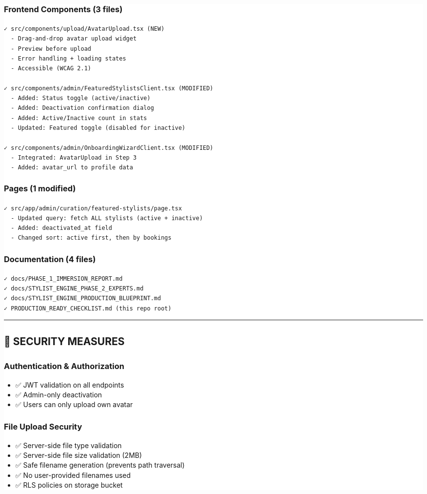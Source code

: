 ### Frontend Components (3 files)
```
✓ src/components/upload/AvatarUpload.tsx (NEW)
  - Drag-and-drop avatar upload widget
  - Preview before upload
  - Error handling + loading states
  - Accessible (WCAG 2.1)

✓ src/components/admin/FeaturedStylistsClient.tsx (MODIFIED)
  - Added: Status toggle (active/inactive)
  - Added: Deactivation confirmation dialog
  - Added: Active/Inactive count in stats
  - Updated: Featured toggle (disabled for inactive)

✓ src/components/admin/OnboardingWizardClient.tsx (MODIFIED)
  - Integrated: AvatarUpload in Step 3
  - Added: avatar_url to profile data
```

### Pages (1 modified)
```
✓ src/app/admin/curation/featured-stylists/page.tsx
  - Updated query: fetch ALL stylists (active + inactive)
  - Added: deactivated_at field
  - Changed sort: active first, then by bookings
```

### Documentation (4 files)
```
✓ docs/PHASE_1_IMMERSION_REPORT.md
✓ docs/STYLIST_ENGINE_PHASE_2_EXPERTS.md
✓ docs/STYLIST_ENGINE_PRODUCTION_BLUEPRINT.md
✓ PRODUCTION_READY_CHECKLIST.md (this repo root)
```

---

## 🔐 SECURITY MEASURES

### Authentication & Authorization
- ✅ JWT validation on all endpoints
- ✅ Admin-only deactivation
- ✅ Users can only upload own avatar

### File Upload Security
- ✅ Server-side file type validation
- ✅ Server-side file size validation (2MB)
- ✅ Safe filename generation (prevents path traversal)
- ✅ No user-provided filenames used
- ✅ RLS policies on storage bucket
